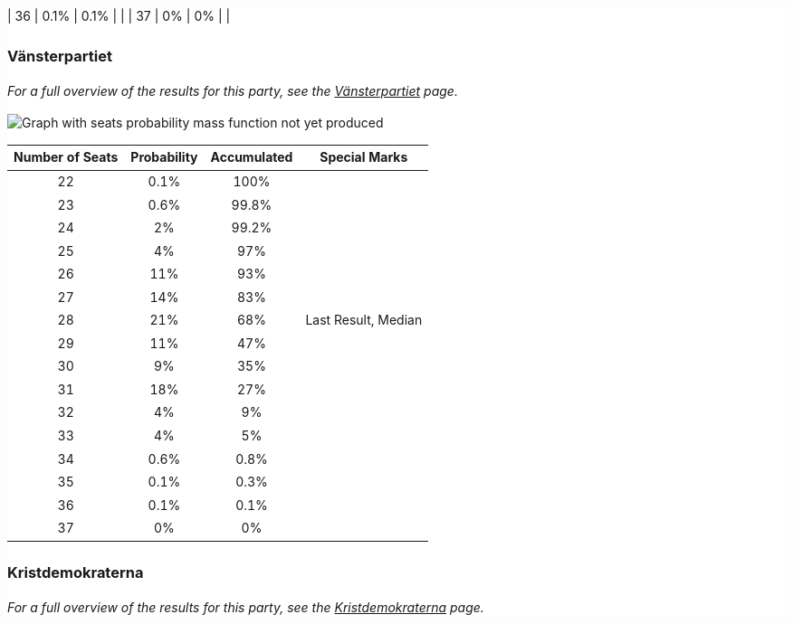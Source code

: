 | 36 | 0.1% | 0.1% |  |
| 37 | 0% | 0% |  |

### Vänsterpartiet

*For a full overview of the results for this party, see the [Vänsterpartiet](party-vänsterpartiet.html) page.*

![Graph with seats probability mass function not yet produced](2019-01-13-Novus-seats-pmf-vänsterpartiet.png "Seats Probability Mass Function")

| Number of Seats | Probability | Accumulated | Special Marks |
|:---------------:|:-----------:|:-----------:|:-------------:|
| 22 | 0.1% | 100% |  |
| 23 | 0.6% | 99.8% |  |
| 24 | 2% | 99.2% |  |
| 25 | 4% | 97% |  |
| 26 | 11% | 93% |  |
| 27 | 14% | 83% |  |
| 28 | 21% | 68% | Last Result, Median |
| 29 | 11% | 47% |  |
| 30 | 9% | 35% |  |
| 31 | 18% | 27% |  |
| 32 | 4% | 9% |  |
| 33 | 4% | 5% |  |
| 34 | 0.6% | 0.8% |  |
| 35 | 0.1% | 0.3% |  |
| 36 | 0.1% | 0.1% |  |
| 37 | 0% | 0% |  |

### Kristdemokraterna

*For a full overview of the results for this party, see the [Kristdemokraterna](party-kristdemokraterna.html) page.*
